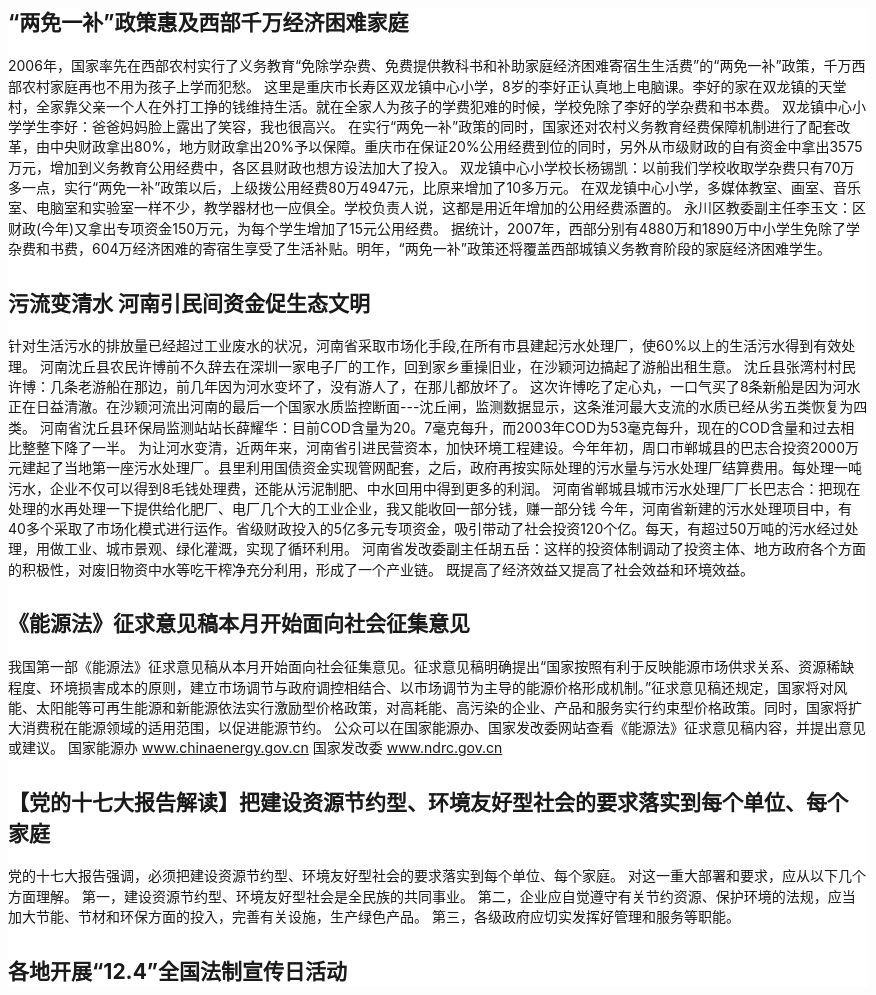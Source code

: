 
## “两免一补”政策惠及西部千万经济困难家庭


2006年，国家率先在西部农村实行了义务教育“免除学杂费、免费提供教科书和补助家庭经济困难寄宿生生活费”的“两免一补”政策，千万西部农村家庭再也不用为孩子上学而犯愁。
这里是重庆市长寿区双龙镇中心小学，8岁的李好正认真地上电脑课。李好的家在双龙镇的天堂村，全家靠父亲一个人在外打工挣的钱维持生活。就在全家人为孩子的学费犯难的时候，学校免除了李好的学杂费和书本费。
双龙镇中心小学学生李好：爸爸妈妈脸上露出了笑容，我也很高兴。
在实行“两免一补”政策的同时，国家还对农村义务教育经费保障机制进行了配套改革，由中央财政拿出80%，地方财政拿出20%予以保障。重庆市在保证20%公用经费到位的同时，另外从市级财政的自有资金中拿出3575万元，增加到义务教育公用经费中，各区县财政也想方设法加大了投入。
双龙镇中心小学校长杨锡凯：以前我们学校收取学杂费只有70万多一点，实行“两免一补”政策以后，上级拨公用经费80万4947元，比原来增加了10多万元。
在双龙镇中心小学，多媒体教室、画室、音乐室、电脑室和实验室一样不少，教学器材也一应俱全。学校负责人说，这都是用近年增加的公用经费添置的。
永川区教委副主任李玉文：区财政(今年)又拿出专项资金150万元，为每个学生增加了15元公用经费。 
据统计，2007年，西部分别有4880万和1890万中小学生免除了学杂费和书费，604万经济困难的寄宿生享受了生活补贴。明年，“两免一补”政策还将覆盖西部城镇义务教育阶段的家庭经济困难学生。


## 污流变清水 河南引民间资金促生态文明


针对生活污水的排放量已经超过工业废水的状况，河南省采取市场化手段,在所有市县建起污水处理厂，使60%以上的生活污水得到有效处理。 
河南沈丘县农民许博前不久辞去在深圳一家电子厂的工作，回到家乡重操旧业，在沙颖河边搞起了游船出租生意。
沈丘县张湾村村民许博：几条老游船在那边，前几年因为河水变坏了，没有游人了，在那儿都放坏了。
这次许博吃了定心丸，一口气买了8条新船是因为河水正在日益清澈。在沙颖河流出河南的最后一个国家水质监控断面---沈丘闸，监测数据显示，这条淮河最大支流的水质已经从劣五类恢复为四类。
河南省沈丘县环保局监测站站长薛耀华：目前COD含量为20。7毫克每升，而2003年COD为53毫克每升，现在的COD含量和过去相比整整下降了一半。
为让河水变清，近两年来，河南省引进民营资本，加快环境工程建设。今年年初，周口市郸城县的巴志合投资2000万元建起了当地第一座污水处理厂。县里利用国债资金实现管网配套，之后，政府再按实际处理的污水量与污水处理厂结算费用。每处理一吨污水，企业不仅可以得到8毛钱处理费，还能从污泥制肥、中水回用中得到更多的利润。
河南省郸城县城市污水处理厂厂长巴志合：把现在处理的水再处理一下提供给化肥厂、电厂几个大的工业企业，我又能收回一部分钱，赚一部分钱
今年，河南省新建的污水处理项目中，有40多个采取了市场化模式进行运作。省级财政投入的5亿多元专项资金，吸引带动了社会投资120个亿。每天，有超过50万吨的污水经过处理，用做工业、城市景观、绿化灌溉，实现了循环利用。
河南省发改委副主任胡五岳：这样的投资体制调动了投资主体、地方政府各个方面的积极性，对废旧物资中水等吃干榨净充分利用，形成了一个产业链。 既提高了经济效益又提高了社会效益和环境效益。


## 《能源法》征求意见稿本月开始面向社会征集意见


我国第一部《能源法》征求意见稿从本月开始面向社会征集意见。征求意见稿明确提出“国家按照有利于反映能源市场供求关系、资源稀缺程度、环境损害成本的原则，建立市场调节与政府调控相结合、以市场调节为主导的能源价格形成机制。”征求意见稿还规定，国家将对风能、太阳能等可再生能源和新能源依法实行激励型价格政策，对高耗能、高污染的企业、产品和服务实行约束型价格政策。同时，国家将扩大消费税在能源领域的适用范围，以促进能源节约。
公众可以在国家能源办、国家发改委网站查看《能源法》征求意见稿内容，并提出意见或建议。
国家能源办 www.chinaenergy.gov.cn
国家发改委 www.ndrc.gov.cn


## 【党的十七大报告解读】把建设资源节约型、环境友好型社会的要求落实到每个单位、每个家庭


党的十七大报告强调，必须把建设资源节约型、环境友好型社会的要求落实到每个单位、每个家庭。
对这一重大部署和要求，应从以下几个方面理解。
第一，建设资源节约型、环境友好型社会是全民族的共同事业。
第二，企业应自觉遵守有关节约资源、保护环境的法规，应当加大节能、节材和环保方面的投入，完善有关设施，生产绿色产品。
第三，各级政府应切实发挥好管理和服务等职能。


## 各地开展“12.4”全国法制宣传日活动
